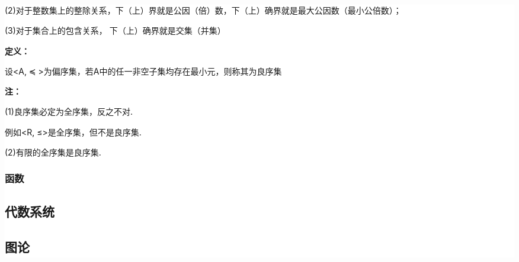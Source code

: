 (2)对于整数集上的整除关系，下（上）界就是公因（倍）数，下（上）确界就是最大公因数（最小公倍数）；

(3)对于集合上的包含关系， 下（上）确界就是交集（并集）

**定义：**

设<A, ≼ >为偏序集，若A中的任一非空子集均存在最小元，则称其为良序集

**注：**

(1)良序集必定为全序集，反之不对.

例如<R, ≤>是全序集，但不是良序集.

(2)有限的全序集是良序集.

### 函数

## 代数系统

## 图论
